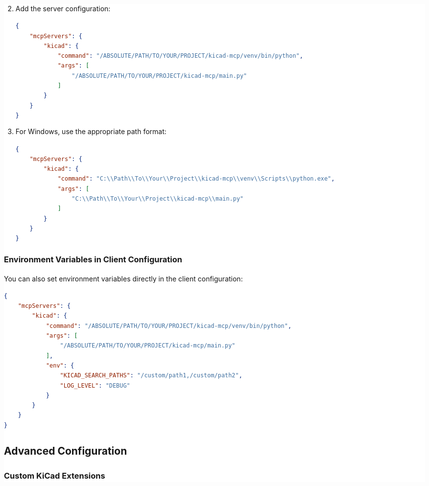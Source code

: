 2. Add the server configuration:
   ```json
   {
       "mcpServers": {
           "kicad": {
               "command": "/ABSOLUTE/PATH/TO/YOUR/PROJECT/kicad-mcp/venv/bin/python",
               "args": [
                   "/ABSOLUTE/PATH/TO/YOUR/PROJECT/kicad-mcp/main.py"
               ]
           }
       }
   }
   ```

3. For Windows, use the appropriate path format:
   ```json
   {
       "mcpServers": {
           "kicad": {
               "command": "C:\\Path\\To\\Your\\Project\\kicad-mcp\\venv\\Scripts\\python.exe",
               "args": [
                   "C:\\Path\\To\\Your\\Project\\kicad-mcp\\main.py"
               ]
           }
       }
   }
   ```

### Environment Variables in Client Configuration

You can also set environment variables directly in the client configuration:

```json
{
    "mcpServers": {
        "kicad": {
            "command": "/ABSOLUTE/PATH/TO/YOUR/PROJECT/kicad-mcp/venv/bin/python",
            "args": [
                "/ABSOLUTE/PATH/TO/YOUR/PROJECT/kicad-mcp/main.py"
            ],
            "env": {
                "KICAD_SEARCH_PATHS": "/custom/path1,/custom/path2",
                "LOG_LEVEL": "DEBUG"
            }
        }
    }
}
```

## Advanced Configuration

### Custom KiCad Extensions
